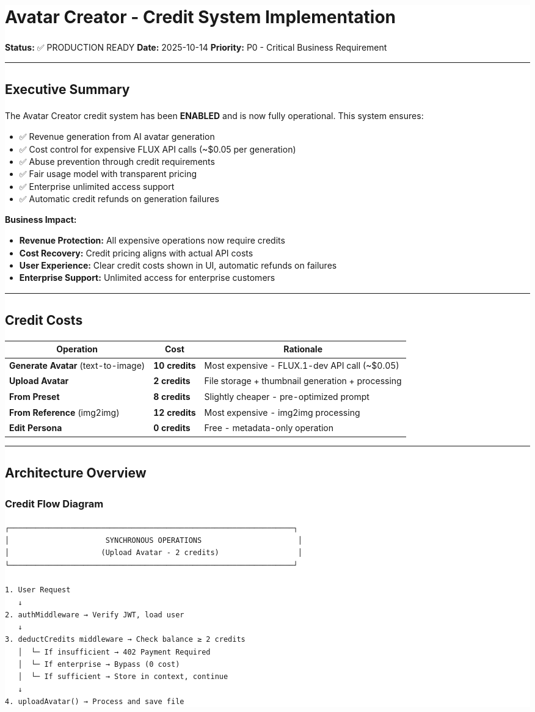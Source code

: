 # Avatar Creator - Credit System Implementation

**Status:** ✅ PRODUCTION READY
**Date:** 2025-10-14
**Priority:** P0 - Critical Business Requirement

---

## Executive Summary

The Avatar Creator credit system has been **ENABLED** and is now fully operational. This system ensures:

- ✅ Revenue generation from AI avatar generation
- ✅ Cost control for expensive FLUX API calls (~$0.05 per generation)
- ✅ Abuse prevention through credit requirements
- ✅ Fair usage model with transparent pricing
- ✅ Enterprise unlimited access support
- ✅ Automatic credit refunds on generation failures

**Business Impact:**
- **Revenue Protection:** All expensive operations now require credits
- **Cost Recovery:** Credit pricing aligns with actual API costs
- **User Experience:** Clear credit costs shown in UI, automatic refunds on failures
- **Enterprise Support:** Unlimited access for enterprise customers

---

## Credit Costs

| Operation | Cost | Rationale |
|-----------|------|-----------|
| **Generate Avatar** (text-to-image) | **10 credits** | Most expensive - FLUX.1-dev API call (~$0.05) |
| **Upload Avatar** | **2 credits** | File storage + thumbnail generation + processing |
| **From Preset** | **8 credits** | Slightly cheaper - pre-optimized prompt |
| **From Reference** (img2img) | **12 credits** | Most expensive - img2img processing |
| **Edit Persona** | **0 credits** | Free - metadata-only operation |

---

## Architecture Overview

### Credit Flow Diagram

```
┌─────────────────────────────────────────────────────────────────┐
│                      SYNCHRONOUS OPERATIONS                      │
│                     (Upload Avatar - 2 credits)                  │
└─────────────────────────────────────────────────────────────────┘

1. User Request
   ↓
2. authMiddleware → Verify JWT, load user
   ↓
3. deductCredits middleware → Check balance ≥ 2 credits
   │  └─ If insufficient → 402 Payment Required
   │  └─ If enterprise → Bypass (0 cost)
   │  └─ If sufficient → Store in context, continue
   ↓
4. uploadAvatar() → Process and save file
```
